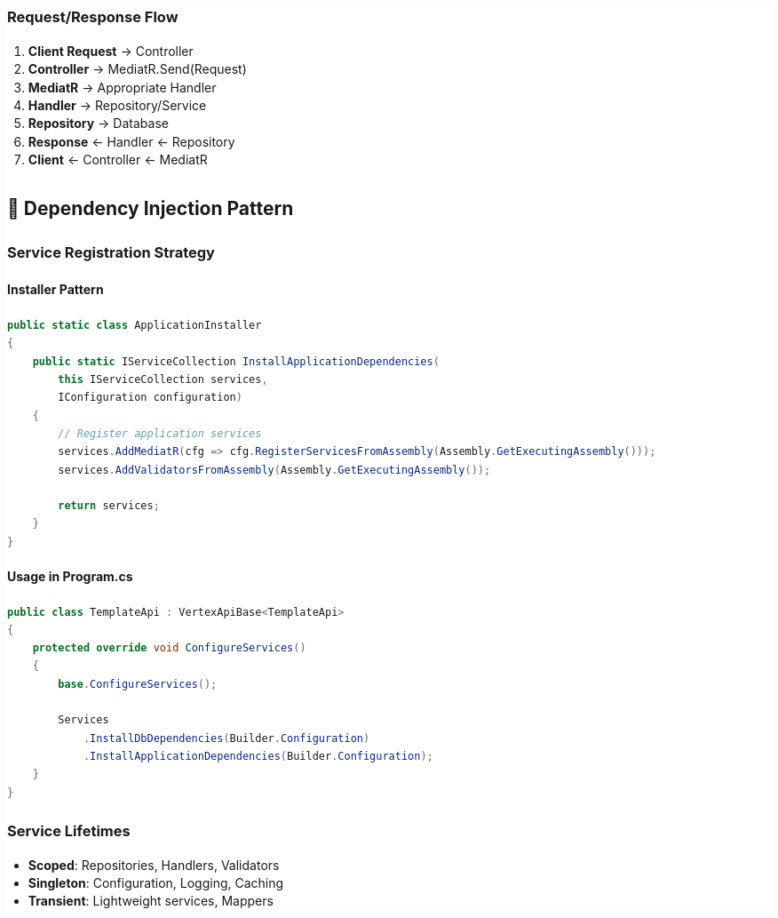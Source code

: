 ### Request/Response Flow

1. **Client Request** → Controller
2. **Controller** → MediatR.Send(Request)
3. **MediatR** → Appropriate Handler
4. **Handler** → Repository/Service
5. **Repository** → Database
6. **Response** ← Handler ← Repository
7. **Client** ← Controller ← MediatR

## 🔌 Dependency Injection Pattern

### Service Registration Strategy

#### Installer Pattern
```csharp
public static class ApplicationInstaller
{
    public static IServiceCollection InstallApplicationDependencies(
        this IServiceCollection services, 
        IConfiguration configuration)
    {
        // Register application services
        services.AddMediatR(cfg => cfg.RegisterServicesFromAssembly(Assembly.GetExecutingAssembly()));
        services.AddValidatorsFromAssembly(Assembly.GetExecutingAssembly());
        
        return services;
    }
}
```

#### Usage in Program.cs
```csharp
public class TemplateApi : VertexApiBase<TemplateApi>
{
    protected override void ConfigureServices()
    {
        base.ConfigureServices();
        
        Services
            .InstallDbDependencies(Builder.Configuration)
            .InstallApplicationDependencies(Builder.Configuration);
    }
}
```

### Service Lifetimes
- **Scoped**: Repositories, Handlers, Validators
- **Singleton**: Configuration, Logging, Caching
- **Transient**: Lightweight services, Mappers
